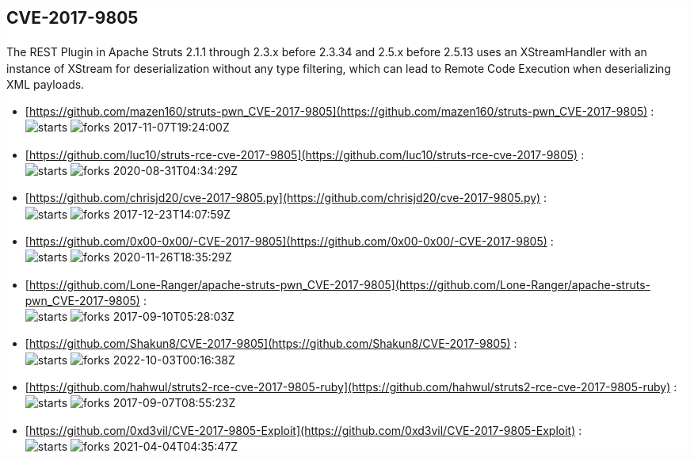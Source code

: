 ## CVE-2017-9805
 The REST Plugin in Apache Struts 2.1.1 through 2.3.x before 2.3.34 and 2.5.x before 2.5.13 uses an XStreamHandler with an instance of XStream for deserialization without any type filtering, which can lead to Remote Code Execution when deserializing XML payloads.

- [https://github.com/mazen160/struts-pwn_CVE-2017-9805](https://github.com/mazen160/struts-pwn_CVE-2017-9805) :  
![starts](https://img.shields.io/github/stars/mazen160/struts-pwn_CVE-2017-9805.svg) 
![forks](https://img.shields.io/github/forks/mazen160/struts-pwn_CVE-2017-9805.svg) 
2017-11-07T19:24:00Z

- [https://github.com/luc10/struts-rce-cve-2017-9805](https://github.com/luc10/struts-rce-cve-2017-9805) :  
![starts](https://img.shields.io/github/stars/luc10/struts-rce-cve-2017-9805.svg) 
![forks](https://img.shields.io/github/forks/luc10/struts-rce-cve-2017-9805.svg) 
2020-08-31T04:34:29Z

- [https://github.com/chrisjd20/cve-2017-9805.py](https://github.com/chrisjd20/cve-2017-9805.py) :  
![starts](https://img.shields.io/github/stars/chrisjd20/cve-2017-9805.py.svg) 
![forks](https://img.shields.io/github/forks/chrisjd20/cve-2017-9805.py.svg) 
2017-12-23T14:07:59Z

- [https://github.com/0x00-0x00/-CVE-2017-9805](https://github.com/0x00-0x00/-CVE-2017-9805) :  
![starts](https://img.shields.io/github/stars/0x00-0x00/-CVE-2017-9805.svg) 
![forks](https://img.shields.io/github/forks/0x00-0x00/-CVE-2017-9805.svg) 
2020-11-26T18:35:29Z

- [https://github.com/Lone-Ranger/apache-struts-pwn_CVE-2017-9805](https://github.com/Lone-Ranger/apache-struts-pwn_CVE-2017-9805) :  
![starts](https://img.shields.io/github/stars/Lone-Ranger/apache-struts-pwn_CVE-2017-9805.svg) 
![forks](https://img.shields.io/github/forks/Lone-Ranger/apache-struts-pwn_CVE-2017-9805.svg) 
2017-09-10T05:28:03Z

- [https://github.com/Shakun8/CVE-2017-9805](https://github.com/Shakun8/CVE-2017-9805) :  
![starts](https://img.shields.io/github/stars/Shakun8/CVE-2017-9805.svg) 
![forks](https://img.shields.io/github/forks/Shakun8/CVE-2017-9805.svg) 
2022-10-03T00:16:38Z

- [https://github.com/hahwul/struts2-rce-cve-2017-9805-ruby](https://github.com/hahwul/struts2-rce-cve-2017-9805-ruby) :  
![starts](https://img.shields.io/github/stars/hahwul/struts2-rce-cve-2017-9805-ruby.svg) 
![forks](https://img.shields.io/github/forks/hahwul/struts2-rce-cve-2017-9805-ruby.svg) 
2017-09-07T08:55:23Z

- [https://github.com/0xd3vil/CVE-2017-9805-Exploit](https://github.com/0xd3vil/CVE-2017-9805-Exploit) :  
![starts](https://img.shields.io/github/stars/0xd3vil/CVE-2017-9805-Exploit.svg) 
![forks](https://img.shields.io/github/forks/0xd3vil/CVE-2017-9805-Exploit.svg) 
2021-04-04T04:35:47Z

